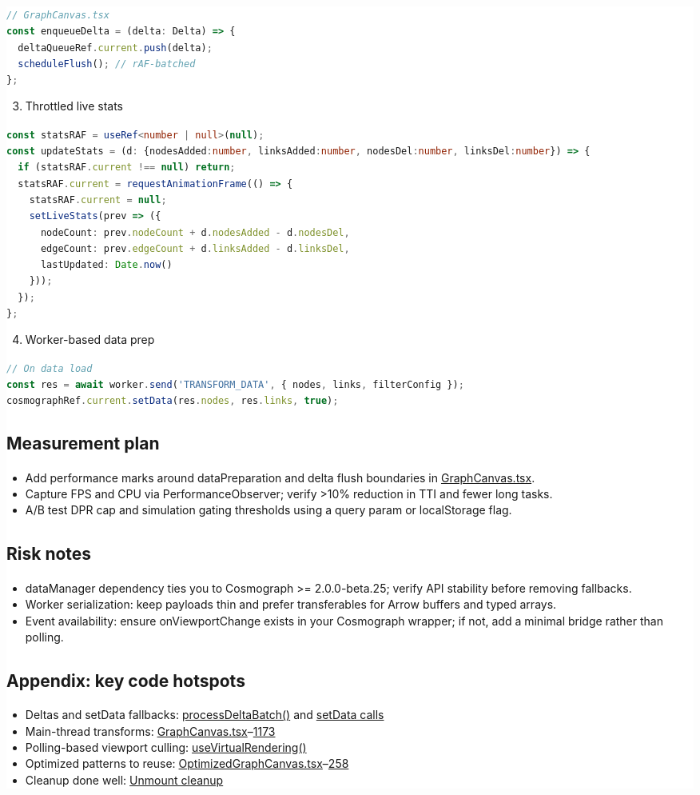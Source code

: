 ```ts
// GraphCanvas.tsx
const enqueueDelta = (delta: Delta) => {
  deltaQueueRef.current.push(delta);
  scheduleFlush(); // rAF-batched
};
```

3) Throttled live stats

```ts
const statsRAF = useRef<number | null>(null);
const updateStats = (d: {nodesAdded:number, linksAdded:number, nodesDel:number, linksDel:number}) => {
  if (statsRAF.current !== null) return;
  statsRAF.current = requestAnimationFrame(() => {
    statsRAF.current = null;
    setLiveStats(prev => ({
      nodeCount: prev.nodeCount + d.nodesAdded - d.nodesDel,
      edgeCount: prev.edgeCount + d.linksAdded - d.linksDel,
      lastUpdated: Date.now()
    }));
  });
};
```

4) Worker-based data prep

```ts
// On data load
const res = await worker.send('TRANSFORM_DATA', { nodes, links, filterConfig });
cosmographRef.current.setData(res.nodes, res.links, true);
```

## Measurement plan

- Add performance marks around dataPreparation and delta flush boundaries in [GraphCanvas.tsx](frontend/src/components/GraphCanvas.tsx).
- Capture FPS and CPU via PerformanceObserver; verify >10% reduction in TTI and fewer long tasks.
- A/B test DPR cap and simulation gating thresholds using a query param or localStorage flag.

## Risk notes

- dataManager dependency ties you to Cosmograph >= 2.0.0-beta.25; verify API stability before removing fallbacks.
- Worker serialization: keep payloads thin and prefer transferables for Arrow buffers and typed arrays.
- Event availability: ensure onViewportChange exists in your Cosmograph wrapper; if not, add a minimal bridge rather than polling.

## Appendix: key code hotspots

- Deltas and setData fallbacks: [processDeltaBatch()](frontend/src/components/GraphCanvas.tsx:485) and [setData calls](frontend/src/components/GraphCanvas.tsx:2415)
- Main-thread transforms: [GraphCanvas.tsx](frontend/src/components/GraphCanvas.tsx:1131)–[1173](frontend/src/components/GraphCanvas.tsx:1173)
- Polling-based viewport culling: [useVirtualRendering()](frontend/src/hooks/useVirtualRendering.ts:268)
- Optimized patterns to reuse: [OptimizedGraphCanvas.tsx](frontend/src/components/OptimizedGraphCanvas.tsx:243)–[258](frontend/src/components/OptimizedGraphCanvas.tsx:258)
- Cleanup done well: [Unmount cleanup](frontend/src/components/GraphCanvas.tsx:2748)